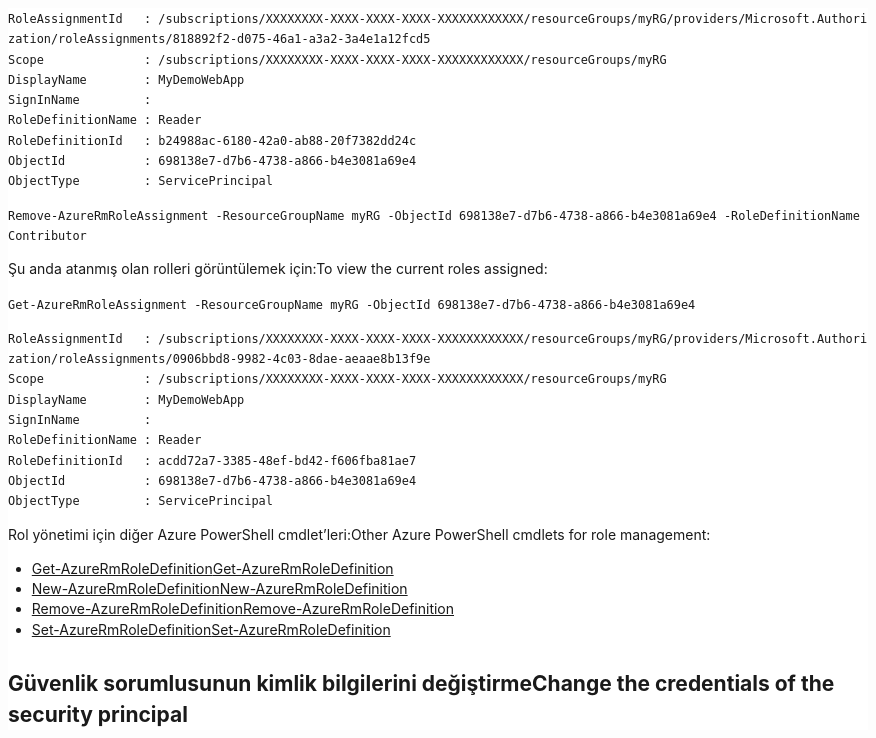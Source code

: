 ```output
RoleAssignmentId   : /subscriptions/XXXXXXXX-XXXX-XXXX-XXXX-XXXXXXXXXXXX/resourceGroups/myRG/providers/Microsoft.Authorization/roleAssignments/818892f2-d075-46a1-a3a2-3a4e1a12fcd5
Scope              : /subscriptions/XXXXXXXX-XXXX-XXXX-XXXX-XXXXXXXXXXXX/resourceGroups/myRG
DisplayName        : MyDemoWebApp
SignInName         :
RoleDefinitionName : Reader
RoleDefinitionId   : b24988ac-6180-42a0-ab88-20f7382dd24c
ObjectId           : 698138e7-d7b6-4738-a866-b4e3081a69e4
ObjectType         : ServicePrincipal
```

```powershell-interactive
Remove-AzureRmRoleAssignment -ResourceGroupName myRG -ObjectId 698138e7-d7b6-4738-a866-b4e3081a69e4 -RoleDefinitionName Contributor
```

<span data-ttu-id="ef72e-151">Şu anda atanmış olan rolleri görüntülemek için:</span><span class="sxs-lookup"><span data-stu-id="ef72e-151">To view the current roles assigned:</span></span>

```powershell-interactive
Get-AzureRmRoleAssignment -ResourceGroupName myRG -ObjectId 698138e7-d7b6-4738-a866-b4e3081a69e4
```

```output
RoleAssignmentId   : /subscriptions/XXXXXXXX-XXXX-XXXX-XXXX-XXXXXXXXXXXX/resourceGroups/myRG/providers/Microsoft.Authorization/roleAssignments/0906bbd8-9982-4c03-8dae-aeaae8b13f9e
Scope              : /subscriptions/XXXXXXXX-XXXX-XXXX-XXXX-XXXXXXXXXXXX/resourceGroups/myRG
DisplayName        : MyDemoWebApp
SignInName         :
RoleDefinitionName : Reader
RoleDefinitionId   : acdd72a7-3385-48ef-bd42-f606fba81ae7
ObjectId           : 698138e7-d7b6-4738-a866-b4e3081a69e4
ObjectType         : ServicePrincipal
```

<span data-ttu-id="ef72e-152">Rol yönetimi için diğer Azure PowerShell cmdlet’leri:</span><span class="sxs-lookup"><span data-stu-id="ef72e-152">Other Azure PowerShell cmdlets for role management:</span></span>

* [<span data-ttu-id="ef72e-153">Get-AzureRmRoleDefinition</span><span class="sxs-lookup"><span data-stu-id="ef72e-153">Get-AzureRmRoleDefinition</span></span>](/powershell/module/azurerm.resources/Get-AzureRmRoleDefinition)
* [<span data-ttu-id="ef72e-154">New-AzureRmRoleDefinition</span><span class="sxs-lookup"><span data-stu-id="ef72e-154">New-AzureRmRoleDefinition</span></span>](/powershell/module/azurerm.resources/New-AzureRmRoleDefinition)
* [<span data-ttu-id="ef72e-155">Remove-AzureRmRoleDefinition</span><span class="sxs-lookup"><span data-stu-id="ef72e-155">Remove-AzureRmRoleDefinition</span></span>](/powershell/module/azurerm.resources/Remove-AzureRmRoleDefinition)
* [<span data-ttu-id="ef72e-156">Set-AzureRmRoleDefinition</span><span class="sxs-lookup"><span data-stu-id="ef72e-156">Set-AzureRmRoleDefinition</span></span>](/powershell/module/azurerm.resources/Set-AzureRmRoleDefinition)

## <a name="change-the-credentials-of-the-security-principal"></a><span data-ttu-id="ef72e-157">Güvenlik sorumlusunun kimlik bilgilerini değiştirme</span><span class="sxs-lookup"><span data-stu-id="ef72e-157">Change the credentials of the security principal</span></span>
